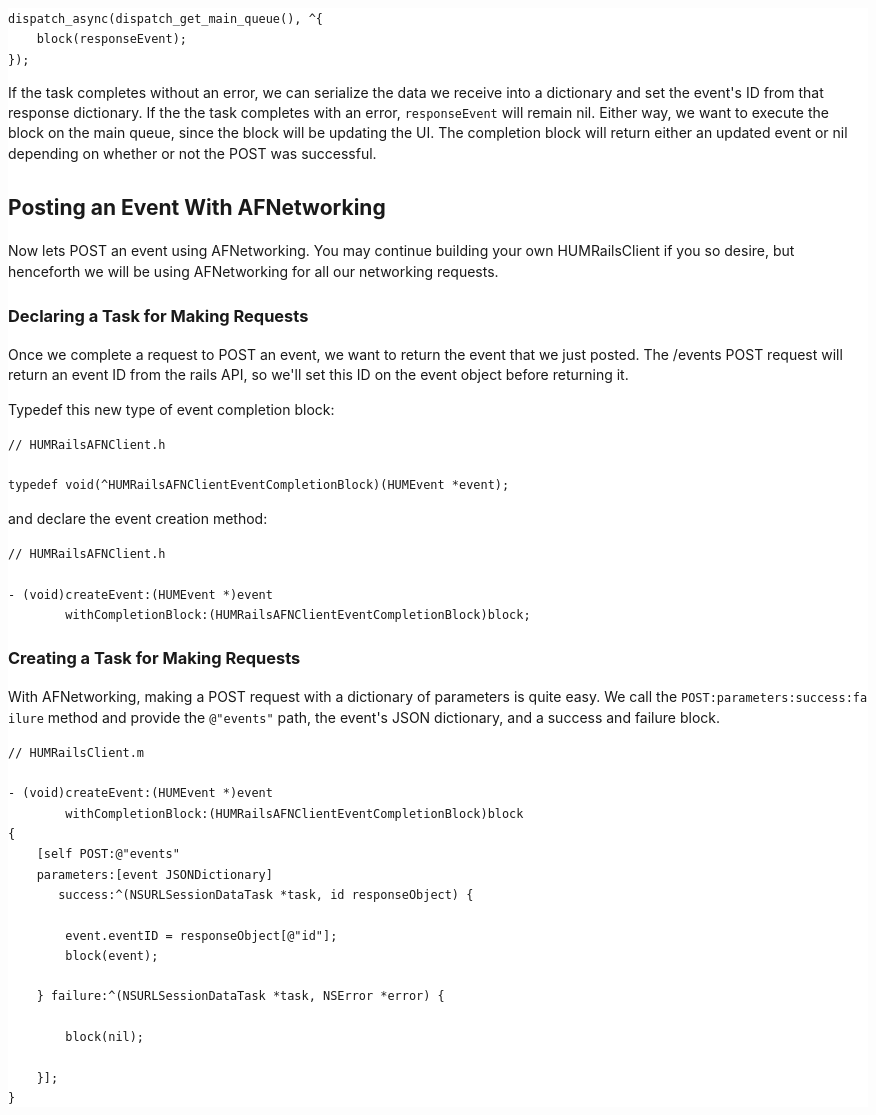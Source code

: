     dispatch_async(dispatch_get_main_queue(), ^{
        block(responseEvent);
    });

If the task completes without an error, we can serialize the data we receive into a dictionary and set the event's ID from that response dictionary. If the the task completes with an error, `responseEvent` will remain nil. Either way, we want to execute the block on the main queue, since the block will be updating the UI. The completion block will return either an updated event or nil depending on whether or not the POST was successful.


## Posting an Event With AFNetworking

Now lets POST an event using AFNetworking. You may continue building your own HUMRailsClient if you so desire, but henceforth we will be using AFNetworking for all our networking requests. 

### Declaring a Task for Making Requests

Once we complete a request to POST an event, we want to return the event that we just posted. The /events POST request will return an event ID from the rails API, so we'll set this ID on the event object before returning it.

Typedef this new type of event completion block:

	// HUMRailsAFNClient.h

	typedef void(^HUMRailsAFNClientEventCompletionBlock)(HUMEvent *event);

and declare the event creation method:

	// HUMRailsAFNClient.h

	- (void)createEvent:(HUMEvent *)event
        	withCompletionBlock:(HUMRailsAFNClientEventCompletionBlock)block;

### Creating a Task for Making Requests

With AFNetworking, making a POST request with a dictionary of parameters is quite easy. We call the `POST:parameters:success:failure` method and provide the `@"events"` path, the event's JSON dictionary, and a success and failure block. 

	// HUMRailsClient.m
	
    - (void)createEvent:(HUMEvent *)event
    		withCompletionBlock:(HUMRailsAFNClientEventCompletionBlock)block
    {
        [self POST:@"events"
        parameters:[event JSONDictionary]
           success:^(NSURLSessionDataTask *task, id responseObject) {
               
            event.eventID = responseObject[@"id"];
            block(event);
               
        } failure:^(NSURLSessionDataTask *task, NSError *error) {
            
            block(nil);
            
        }];
    }
